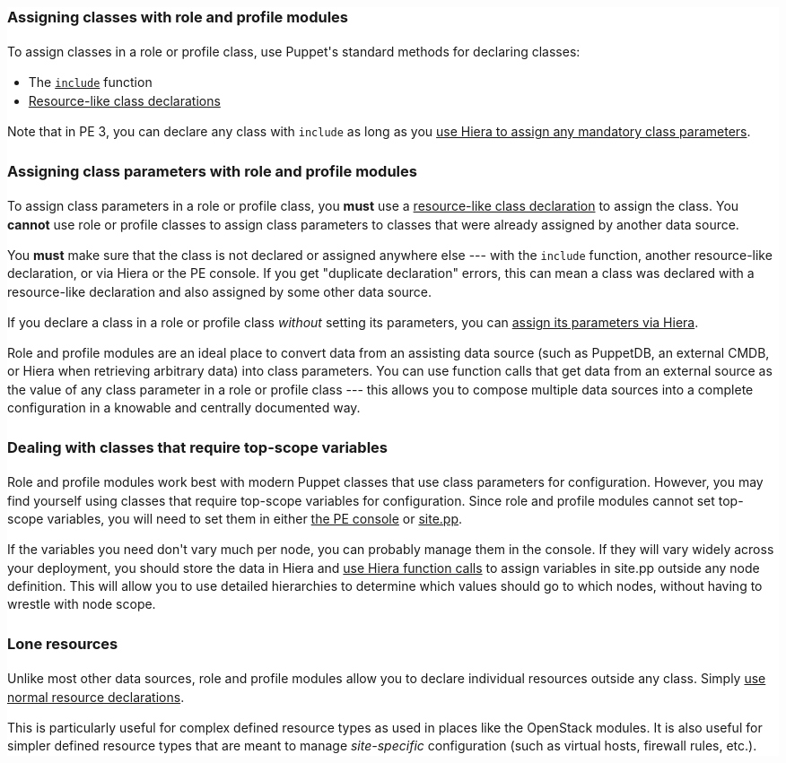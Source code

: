 
### Assigning classes with role and profile modules

To assign classes in a role or profile class, use Puppet's standard methods for declaring classes:

- The [`include`][include] function
- [Resource-like class declarations][resource_like]

Note that in PE 3, you can declare any class with `include` as long as you [use Hiera to assign any mandatory class parameters][hiera_params].

### Assigning class parameters with role and profile modules

To assign class parameters in a role or profile class, you **must** use a [resource-like class declaration][resource_like] to assign the class. You **cannot** use role or profile classes to assign class parameters to classes that were already assigned by another data source.

You **must** make sure that the class is not declared or assigned anywhere else --- with the `include` function, another resource-like declaration, or via Hiera or the PE console. If you get "duplicate declaration" errors, this can mean a class was declared with a resource-like declaration and also assigned by some other data source.

If you declare a class in a role or profile class _without_ setting its parameters, you can [assign its parameters via Hiera][hiera_params].

Role and profile modules are an ideal place to convert data from an assisting data source (such as PuppetDB, an external CMDB, or Hiera when retrieving arbitrary data) into class parameters. You can use function calls that get data from an external source as the value of any class parameter in a role or profile class --- this allows you to compose multiple data sources into a complete configuration in a knowable and centrally documented way.

### Dealing with classes that require top-scope variables

Role and profile modules work best with modern Puppet classes that use class parameters for configuration. However, you may find yourself using classes that require top-scope variables for configuration. Since role and profile modules cannot set top-scope variables, you will need to set them in either [the PE console][console_vars] or [site.pp][site_pp_vars].

If the variables you need don't vary much per node, you can probably manage them in the console. If they will vary widely across your deployment, you should store the data in Hiera and [use Hiera function calls][hiera_arbitrary] to assign variables in site.pp outside any node definition. This will allow you to use detailed hierarchies to determine which values should go to which nodes, without having to wrestle with node scope.

### Lone resources

Unlike most other data sources, role and profile modules allow you to declare individual resources outside any class. Simply [use normal resource declarations][resource_declarations].

This is particularly useful for complex defined resource types as used in places like the OpenStack modules. It is also useful for simpler defined resource types that are meant to manage _site-specific_ configuration (such as virtual hosts, firewall rules, etc.).




[data_small]: images/puppet/pe-configuration-data-small.png
[data]: images/puppet/pe-configuration-data.png
[lang_params]: {{puppet}}/lang_classes.html#class-parameters-and-variables
[topscope]: {{puppet}}/lang_scope.html#top-scope
[node_definitions]: {{puppet}}/lang_node_definitions.html
[node_inheritance]: {{puppet}}/lang_node_definitions.html#inheritance-is-not-allowed
[resource_declarations]: {{puppet}}/lang_resources.html
[agent_cron]: {{puppet}}/services_agent_unix.html#running-puppet-agent-as-a-cron-job
[classes]: {{puppet}}/lang_classes.html
[include]: {{puppet}}/lang_classes.html#using-include
[resource_like]: {{puppet}}/lang_classes.html#using-resource-like-declarations
[hiera_params]: #assigning-class-parameters-with-hiera
[variable_assign]: {{puppet}}/lang_variables.html
[functions]: {{puppet}}/lang_functions.html
[selectors]: {{puppet}}/lang_conditional.html#selectors
[node_scope]: {{puppet}}/lang_scope.html#node-scope
[puppetdb_query]: https://forge.puppetlabs.com/dalen/puppetdbquery
[custom_functions]: /guides/custom_functions.html
[hash]: {{puppet}}/lang_datatypes.html#hashes
[console_add]: ./console_classes_groups.html#classes
[console_assign]: ./console_classes_groups.html#assigning-classes-and-groups-to-nodes
[console_params]: ./console_classes_groups.html#setting-class-parameters
[console_vars]: ./console_classes_groups.html#setting-variables
[enc]: /guides/external_nodes.html
[rake_api]: ./console_rake_api.html
[console_auth]: ./rbac_intro.html
[console_classes]: ./console_classes_groups.html
[forge]: https://forge.puppetlabs.com
[import]: {{puppet}}/lang_import.html
[hiera_config]: {{hiera}}/configuring.html
[hiera_hierarchies]: {{hiera}}/hierarchy.html
[core_facts]: {{facter}}/core_facts.html
[p3_special_vars]: {{puppet}}/lang_variables.html#facts-and-built-in-variables
[custom_facts]: /guides/custom_facts.html
[hiera_sources]: {{hiera}}/data_sources.html
[hiera_cli]: {{hiera}}/command_line.html
[hiera_classes]: {{hiera}}/puppet.html#assigning-classes-to-nodes-with-hiera-hierainclude
[hiera_array]: {{hiera}}/lookup_types.html#array-merge
[hiera_autoparams]: {{hiera}}/puppet.html#automatic-parameter-lookup
[hiera_functions]: {{hiera}}/puppet.html#hiera-lookup-functions
[dunn]: http://www.craigdunn.org/2012/05/239/
[include_like]: {{puppet}}/lang_classes.html#include-like-vs-resource-like
[hiera_priority]: {{hiera}}/lookup_types.html#priority-default
[data_type]: {{puppet}}/lang_datatypes.html
[site_pp_vars]: #assigning-variables-with-sitepp
[hiera_arbitrary]: #providing-arbitrary-data
[exported]: {{puppet}}/lang_exported.html
[site_pp_other_data]: #working-with-other-data-sources
[role_profile_params]: #assigning-class-parameters-with-role-and-profile-modules
[facts]: {{puppet}}/lang_variables.html#facts-and-built-in-variables
[plugins_in_modules]: /guides/plugins_in_modules.html
[external_facts]: /guides/custom_facts.html#external-facts
[rest_api]: ./nc_index.html